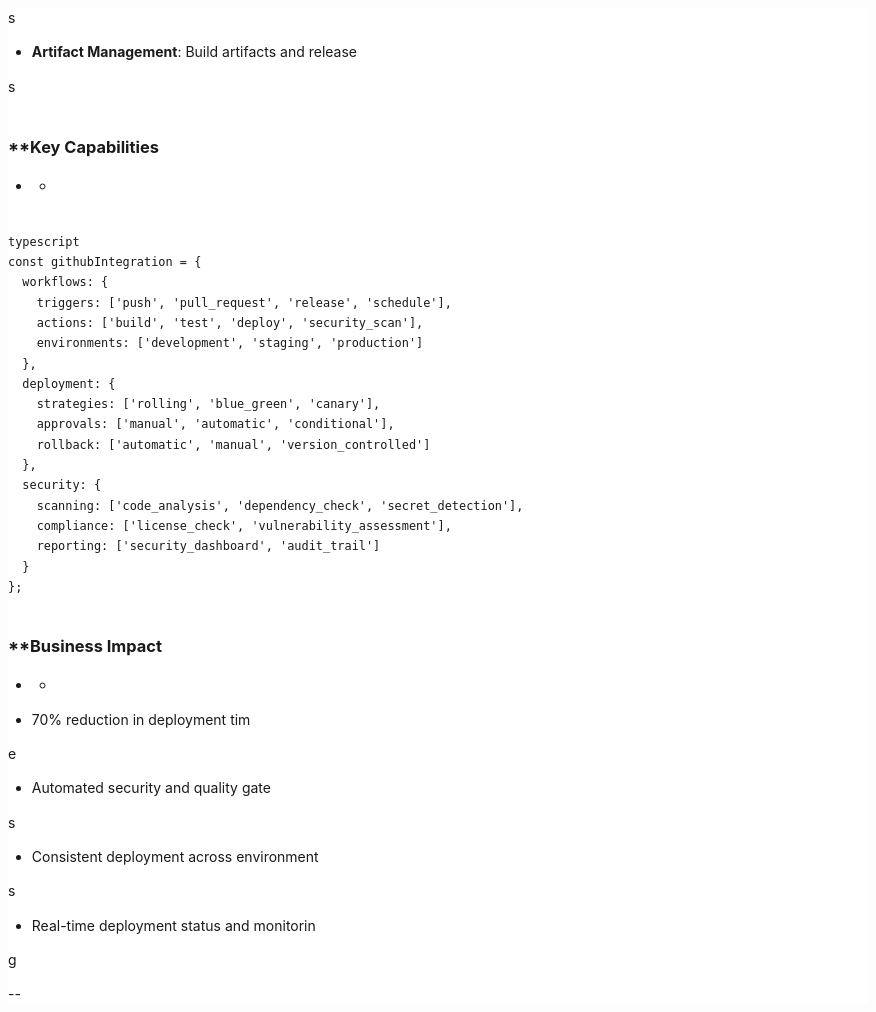 s

- **Artifact Management**: Build artifacts and release

s

#

### **Key Capabilities

* *

```

typescript
const githubIntegration = {
  workflows: {
    triggers: ['push', 'pull_request', 'release', 'schedule'],
    actions: ['build', 'test', 'deploy', 'security_scan'],
    environments: ['development', 'staging', 'production']
  },
  deployment: {
    strategies: ['rolling', 'blue_green', 'canary'],
    approvals: ['manual', 'automatic', 'conditional'],
    rollback: ['automatic', 'manual', 'version_controlled']
  },
  security: {
    scanning: ['code_analysis', 'dependency_check', 'secret_detection'],
    compliance: ['license_check', 'vulnerability_assessment'],
    reporting: ['security_dashboard', 'audit_trail']
  }
};

```

#

### **Business Impact

* *

- 70% reduction in deployment tim

e

- Automated security and quality gate

s

- Consistent deployment across environment

s

- Real-time deployment status and monitorin

g

--
